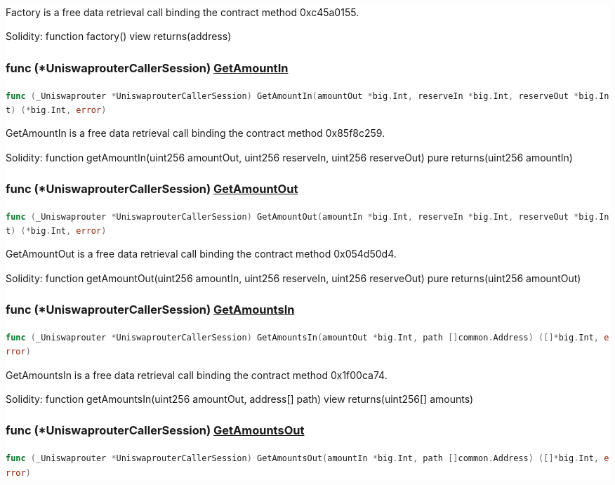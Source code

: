 Factory is a free data retrieval call binding the contract method 0xc45a0155.

Solidity: function factory\(\) view returns\(address\)

<a name="UniswaprouterCallerSession.GetAmountIn"></a>
### func \(\*UniswaprouterCallerSession\) [GetAmountIn](<https://github.com/0chain/gosdk/blob/doc/initial/zcnbridge/ethereum/uniswaprouter/uniswaprouter.go#L272>)

```go
func (_Uniswaprouter *UniswaprouterCallerSession) GetAmountIn(amountOut *big.Int, reserveIn *big.Int, reserveOut *big.Int) (*big.Int, error)
```

GetAmountIn is a free data retrieval call binding the contract method 0x85f8c259.

Solidity: function getAmountIn\(uint256 amountOut, uint256 reserveIn, uint256 reserveOut\) pure returns\(uint256 amountIn\)

<a name="UniswaprouterCallerSession.GetAmountOut"></a>
### func \(\*UniswaprouterCallerSession\) [GetAmountOut](<https://github.com/0chain/gosdk/blob/doc/initial/zcnbridge/ethereum/uniswaprouter/uniswaprouter.go#L303>)

```go
func (_Uniswaprouter *UniswaprouterCallerSession) GetAmountOut(amountIn *big.Int, reserveIn *big.Int, reserveOut *big.Int) (*big.Int, error)
```

GetAmountOut is a free data retrieval call binding the contract method 0x054d50d4.

Solidity: function getAmountOut\(uint256 amountIn, uint256 reserveIn, uint256 reserveOut\) pure returns\(uint256 amountOut\)

<a name="UniswaprouterCallerSession.GetAmountsIn"></a>
### func \(\*UniswaprouterCallerSession\) [GetAmountsIn](<https://github.com/0chain/gosdk/blob/doc/initial/zcnbridge/ethereum/uniswaprouter/uniswaprouter.go#L334>)

```go
func (_Uniswaprouter *UniswaprouterCallerSession) GetAmountsIn(amountOut *big.Int, path []common.Address) ([]*big.Int, error)
```

GetAmountsIn is a free data retrieval call binding the contract method 0x1f00ca74.

Solidity: function getAmountsIn\(uint256 amountOut, address\[\] path\) view returns\(uint256\[\] amounts\)

<a name="UniswaprouterCallerSession.GetAmountsOut"></a>
### func \(\*UniswaprouterCallerSession\) [GetAmountsOut](<https://github.com/0chain/gosdk/blob/doc/initial/zcnbridge/ethereum/uniswaprouter/uniswaprouter.go#L365>)

```go
func (_Uniswaprouter *UniswaprouterCallerSession) GetAmountsOut(amountIn *big.Int, path []common.Address) ([]*big.Int, error)
```
